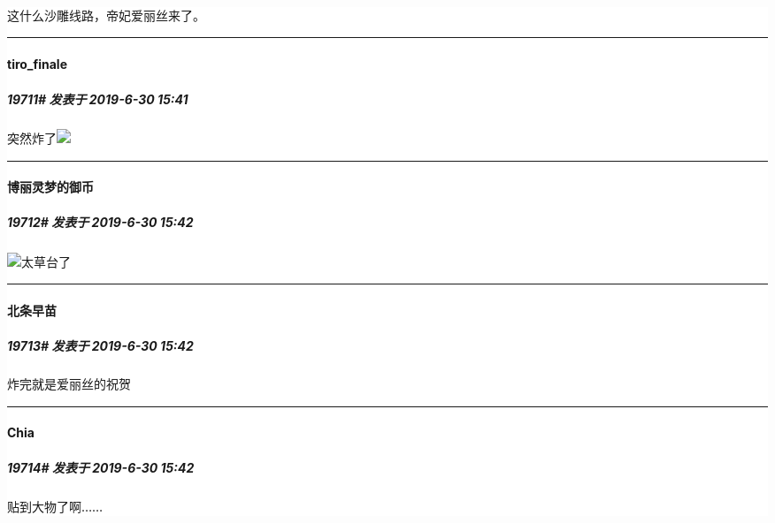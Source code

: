 


 这什么沙雕线路，帝妃爱丽丝来了。







-----

####  tiro_finale  
##### 19711#       发表于 2019-6-30 15:41




突然炸了<img src="https://static.saraba1st.com/image/smiley/face2017/107.png" referrerpolicy="no-referrer">







-----

####  博丽灵梦的御币  
##### 19712#       发表于 2019-6-30 15:42



<img src="https://static.saraba1st.com/image/smiley/face2017/067.png" referrerpolicy="no-referrer">太草台了







-----

####  北条早苗  
##### 19713#       发表于 2019-6-30 15:42




炸完就是爱丽丝的祝贺







-----

####  Chia  
##### 19714#       发表于 2019-6-30 15:42




贴到大物了啊……


